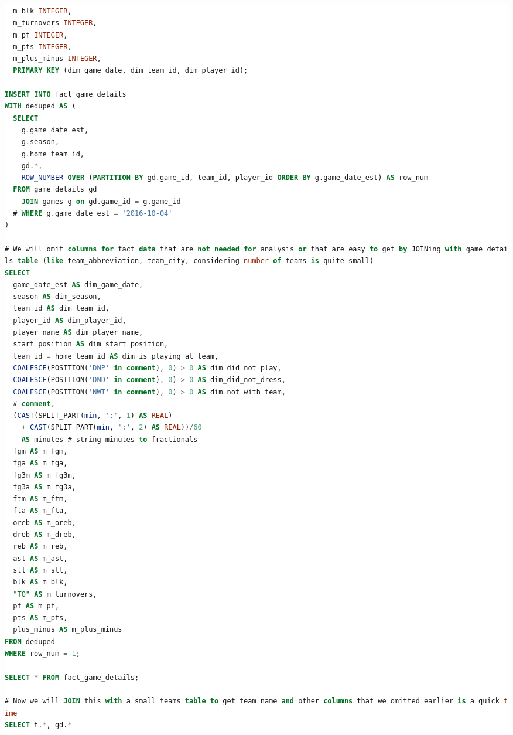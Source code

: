 ```sql
  m_blk INTEGER,
  m_turnovers INTEGER,
  m_pf INTEGER,
  m_pts INTEGER,
  m_plus_minus INTEGER,
  PRIMARY KEY (dim_game_date, dim_team_id, dim_player_id);
  
INSERT INTO fact_game_details
WITH deduped AS (
  SELECT
    g.game_date_est,
    g.season,
    g.home_team_id,
    gd.*,
    ROW_NUMBER OVER (PARTITION BY gd.game_id, team_id, player_id ORDER BY g.game_date_est) AS row_num
  FROM game_details gd
    JOIN games g on gd.game_id = g.game_id
  # WHERE g.game_date_est = '2016-10-04'
)

# We will omit columns for fact data that are not needed for analysis or that are easy to get by JOINing with game_details table (like team_abbreviation, team_city, considering number of teams is quite small)
SELECT
  game_date_est AS dim_game_date,
  season AS dim_season,
  team_id AS dim_team_id,
  player_id AS dim_player_id,
  player_name AS dim_player_name,
  start_position AS dim_start_position,
  team_id = home_team_id AS dim_is_playing_at_team,
  COALESCE(POSITION('DNP' in comment), 0) > 0 AS dim_did_not_play,
  COALESCE(POSITION('DND' in comment), 0) > 0 AS dim_did_not_dress,
  COALESCE(POSITION('NWT' in comment), 0) > 0 AS dim_not_with_team,
  # comment,
  (CAST(SPLIT_PART(min, ':', 1) AS REAL)
    + CAST(SPLIT_PART(min, ':', 2) AS REAL))/60
    AS minutes # string minutes to fractionals
  fgm AS m_fgm,
  fga AS m_fga,
  fg3m AS m_fg3m,
  fg3a AS m_fg3a,
  ftm AS m_ftm,
  fta AS m_fta,
  oreb AS m_oreb,
  dreb AS m_dreb,
  reb AS m_reb,
  ast AS m_ast,
  stl AS m_stl,
  blk AS m_blk,
  "TO" AS m_turnovers,
  pf AS m_pf,
  pts AS m_pts,
  plus_minus AS m_plus_minus
FROM deduped
WHERE row_num = 1;

SELECT * FROM fact_game_details;

# Now we will JOIN this with a small teams table to get team name and other columns that we omitted earlier is a quick time
SELECT t.*, gd.*
```